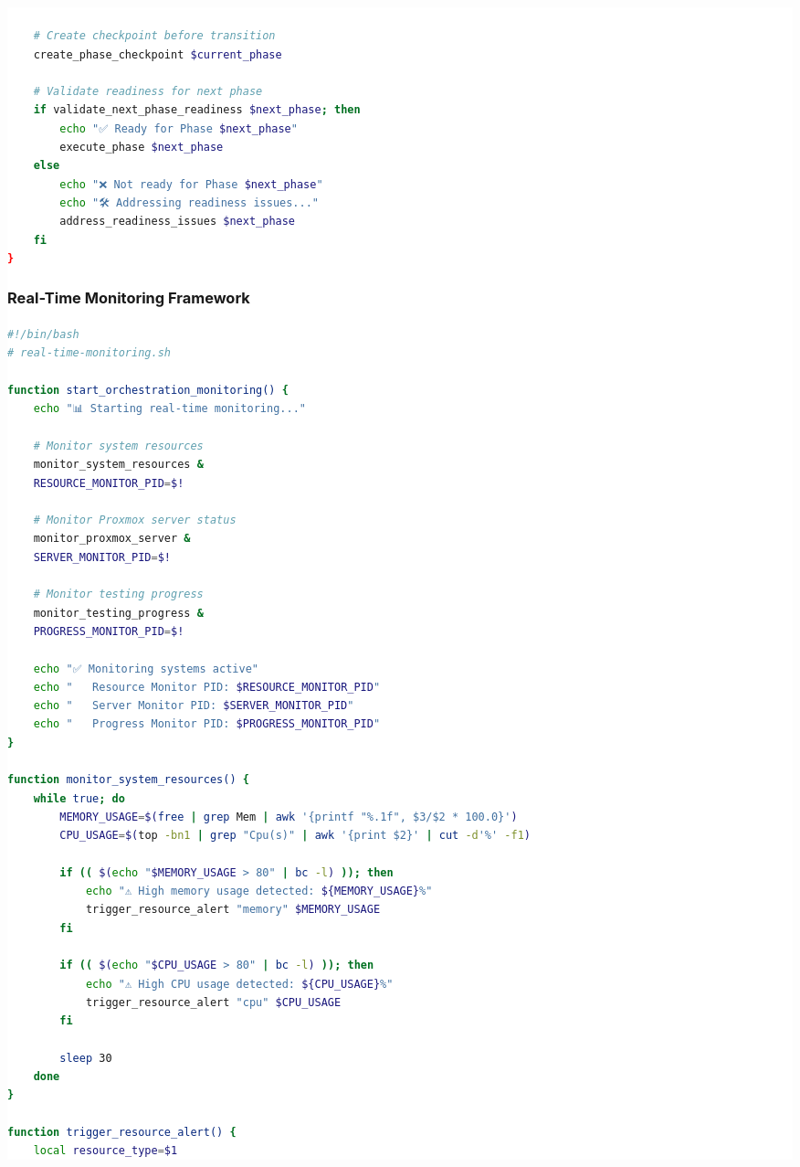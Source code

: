 ```bash
    
    # Create checkpoint before transition
    create_phase_checkpoint $current_phase
    
    # Validate readiness for next phase
    if validate_next_phase_readiness $next_phase; then
        echo "✅ Ready for Phase $next_phase"
        execute_phase $next_phase
    else
        echo "❌ Not ready for Phase $next_phase"
        echo "🛠️ Addressing readiness issues..."
        address_readiness_issues $next_phase
    fi
}
```

### Real-Time Monitoring Framework
```bash
#!/bin/bash
# real-time-monitoring.sh

function start_orchestration_monitoring() {
    echo "📊 Starting real-time monitoring..."
    
    # Monitor system resources
    monitor_system_resources &
    RESOURCE_MONITOR_PID=$!
    
    # Monitor Proxmox server status
    monitor_proxmox_server &
    SERVER_MONITOR_PID=$!
    
    # Monitor testing progress
    monitor_testing_progress &
    PROGRESS_MONITOR_PID=$!
    
    echo "✅ Monitoring systems active"
    echo "   Resource Monitor PID: $RESOURCE_MONITOR_PID"
    echo "   Server Monitor PID: $SERVER_MONITOR_PID" 
    echo "   Progress Monitor PID: $PROGRESS_MONITOR_PID"
}

function monitor_system_resources() {
    while true; do
        MEMORY_USAGE=$(free | grep Mem | awk '{printf "%.1f", $3/$2 * 100.0}')
        CPU_USAGE=$(top -bn1 | grep "Cpu(s)" | awk '{print $2}' | cut -d'%' -f1)
        
        if (( $(echo "$MEMORY_USAGE > 80" | bc -l) )); then
            echo "⚠️ High memory usage detected: ${MEMORY_USAGE}%"
            trigger_resource_alert "memory" $MEMORY_USAGE
        fi
        
        if (( $(echo "$CPU_USAGE > 80" | bc -l) )); then
            echo "⚠️ High CPU usage detected: ${CPU_USAGE}%"
            trigger_resource_alert "cpu" $CPU_USAGE
        fi
        
        sleep 30
    done
}

function trigger_resource_alert() {
    local resource_type=$1
```